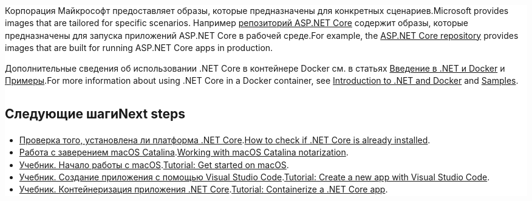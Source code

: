 <span data-ttu-id="7e359-266">Корпорация Майкрософт предоставляет образы, которые предназначены для конкретных сценариев.</span><span class="sxs-lookup"><span data-stu-id="7e359-266">Microsoft provides images that are tailored for specific scenarios.</span></span> <span data-ttu-id="7e359-267">Например [репозиторий ASP.NET Core](https://hub.docker.com/_/microsoft-dotnet-aspnet) содержит образы, которые предназначены для запуска приложений ASP.NET Core в рабочей среде.</span><span class="sxs-lookup"><span data-stu-id="7e359-267">For example, the [ASP.NET Core repository](https://hub.docker.com/_/microsoft-dotnet-aspnet) provides images that are built for running ASP.NET Core apps in production.</span></span>

<span data-ttu-id="7e359-268">Дополнительные сведения об использовании .NET Core в контейнере Docker см. в статьях [Введение в .NET и Docker](../docker/introduction.md) и [Примеры](https://github.com/dotnet/dotnet-docker/blob/master/samples/README.md).</span><span class="sxs-lookup"><span data-stu-id="7e359-268">For more information about using .NET Core in a Docker container, see [Introduction to .NET and Docker](../docker/introduction.md) and [Samples](https://github.com/dotnet/dotnet-docker/blob/master/samples/README.md).</span></span>

## <a name="next-steps"></a><span data-ttu-id="7e359-269">Следующие шаги</span><span class="sxs-lookup"><span data-stu-id="7e359-269">Next steps</span></span>

- <span data-ttu-id="7e359-270">[Проверка того, установлена ли платформа .NET Core](how-to-detect-installed-versions.md?pivots=os-macos).</span><span class="sxs-lookup"><span data-stu-id="7e359-270">[How to check if .NET Core is already installed](how-to-detect-installed-versions.md?pivots=os-macos).</span></span>
- <span data-ttu-id="7e359-271">[Работа с заверением macOS Catalina](macos-notarization-issues.md).</span><span class="sxs-lookup"><span data-stu-id="7e359-271">[Working with macOS Catalina notarization](macos-notarization-issues.md).</span></span>
- <span data-ttu-id="7e359-272">[Учебник. Начало работы с macOS](../tutorials/with-visual-studio-mac.md).</span><span class="sxs-lookup"><span data-stu-id="7e359-272">[Tutorial: Get started on macOS](../tutorials/with-visual-studio-mac.md).</span></span>
- <span data-ttu-id="7e359-273">[Учебник. Создание приложения с помощью Visual Studio Code](../tutorials/with-visual-studio-code.md).</span><span class="sxs-lookup"><span data-stu-id="7e359-273">[Tutorial: Create a new app with Visual Studio Code](../tutorials/with-visual-studio-code.md).</span></span>
- <span data-ttu-id="7e359-274">[Учебник. Контейнеризация приложения .NET Core](../docker/build-container.md).</span><span class="sxs-lookup"><span data-stu-id="7e359-274">[Tutorial: Containerize a .NET Core app](../docker/build-container.md).</span></span>

[release-notes-21]: https://github.com/dotnet/core/blob/master/release-notes/2.1/2.1-supported-os.md
[release-notes-31]: https://github.com/dotnet/core/blob/master/release-notes/3.1/3.1-supported-os.md
[release-notes-50]: https://github.com/dotnet/core/blob/master/release-notes/5.0/5.0-supported-os.md
[release-notes-20]: https://github.com/dotnet/core/blob/master/release-notes/2.0/2.0-supported-os.md
[release-notes-22]: https://github.com/dotnet/core/blob/master/release-notes/2.2/2.2-supported-os.md
[release-notes-30]: https://github.com/dotnet/core/blob/master/release-notes/3.0/3.0-supported-os.md
